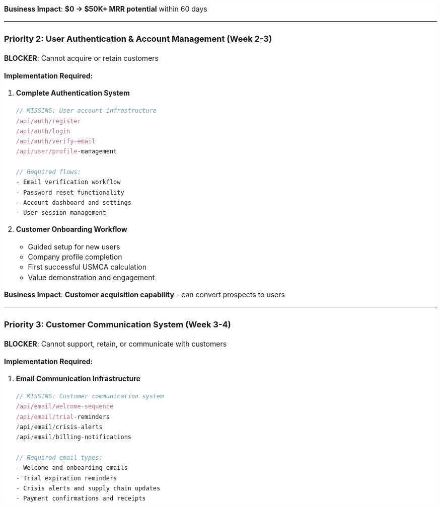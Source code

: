 **Business Impact**: **$0 → $50K+ MRR potential** within 60 days

---

### **Priority 2: User Authentication & Account Management (Week 2-3)**
**BLOCKER**: Cannot acquire or retain customers

**Implementation Required:**
1. **Complete Authentication System**
   ```javascript
   // MISSING: User account infrastructure
   /api/auth/register
   /api/auth/login
   /api/auth/verify-email
   /api/user/profile-management
   
   // Required flows:
   - Email verification workflow
   - Password reset functionality  
   - Account dashboard and settings
   - User session management
   ```

2. **Customer Onboarding Workflow**
   - Guided setup for new users
   - Company profile completion
   - First successful USMCA calculation
   - Value demonstration and engagement

**Business Impact**: **Customer acquisition capability** - can convert prospects to users

---

### **Priority 3: Customer Communication System (Week 3-4)**
**BLOCKER**: Cannot support, retain, or communicate with customers

**Implementation Required:**
1. **Email Communication Infrastructure**
   ```javascript
   // MISSING: Customer communication system
   /api/email/welcome-sequence
   /api/email/trial-reminders
   /api/email/crisis-alerts
   /api/email/billing-notifications
   
   // Required email types:
   - Welcome and onboarding emails
   - Trial expiration reminders
   - Crisis alerts and supply chain updates
   - Payment confirmations and receipts
   ```
